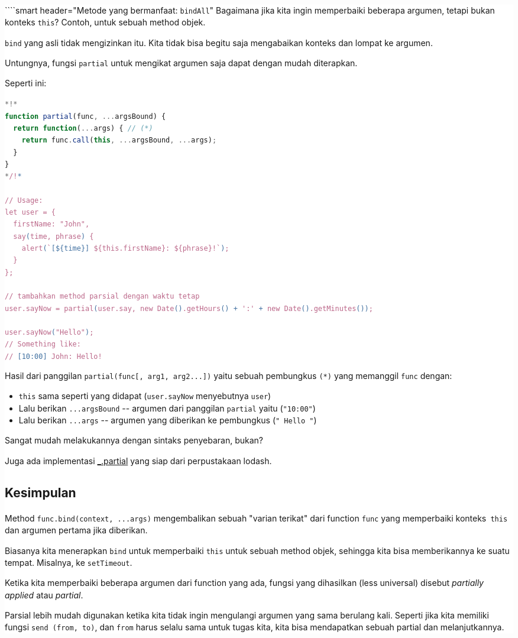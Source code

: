 ````smart header="Metode yang bermanfaat: `bindAll`"
Bagaimana jika kita ingin memperbaiki beberapa argumen, tetapi bukan konteks `this`? Contoh, untuk sebuah method objek.

`bind` yang asli tidak mengizinkan itu. Kita tidak bisa begitu saja mengabaikan konteks dan lompat ke argumen.

Untungnya, fungsi `partial` untuk mengikat argumen saja dapat dengan mudah diterapkan.

Seperti ini:

```js run
*!*
function partial(func, ...argsBound) {
  return function(...args) { // (*)
    return func.call(this, ...argsBound, ...args);
  }
}
*/!*

// Usage:
let user = {
  firstName: "John",
  say(time, phrase) {
    alert(`[${time}] ${this.firstName}: ${phrase}!`);
  }
};

// tambahkan method parsial dengan waktu tetap
user.sayNow = partial(user.say, new Date().getHours() + ':' + new Date().getMinutes());

user.sayNow("Hello");
// Something like:
// [10:00] John: Hello!
```
Hasil dari panggilan `partial(func[, arg1, arg2...])` yaitu sebuah pembungkus `(*)` yang memanggil `func` dengan:
- `this` sama seperti yang didapat  (`user.sayNow` menyebutnya `user`)
- Lalu berikan `...argsBound` -- argumen dari panggilan `partial` yaitu (`"10:00"`)
- Lalu berikan `...args` -- argumen yang diberikan ke pembungkus (`" Hello "`)

Sangat mudah melakukannya dengan sintaks penyebaran, bukan?

Juga ada implementasi [_.partial](https://lodash.com/docs#pihak) yang siap dari perpustakaan lodash.

## Kesimpulan

Method `func.bind(context, ...args)` mengembalikan sebuah "varian terikat" dari function `func` yang memperbaiki konteks` this` dan argumen pertama jika diberikan.

Biasanya kita menerapkan `bind` untuk memperbaiki `this` untuk sebuah method objek, sehingga kita bisa memberikannya ke suatu tempat. Misalnya, ke `setTimeout`.

Ketika kita memperbaiki beberapa argumen dari function yang ada, fungsi yang dihasilkan (less universal) disebut *partially applied* atau *partial*.

Parsial lebih mudah digunakan ketika kita tidak ingin mengulangi argumen yang sama berulang kali. Seperti jika kita memiliki fungsi `send (from, to)`, dan `from` harus selalu sama untuk tugas kita, kita bisa mendapatkan sebuah partial dan melanjutkannya.
